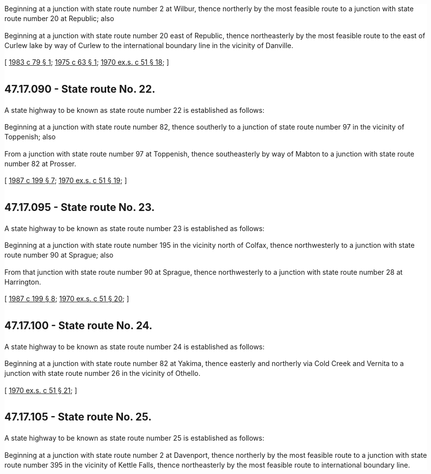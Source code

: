 Beginning at a junction with state route number 2 at Wilbur, thence northerly by the most feasible route to a junction with state route number 20 at Republic; also

Beginning at a junction with state route number 20 east of Republic, thence northeasterly by the most feasible route to the east of Curlew lake by way of Curlew to the international boundary line in the vicinity of Danville.

\[ [1983 c 79 § 1](http://leg.wa.gov/CodeReviser/documents/sessionlaw/1983c79.pdf?cite=1983%20c%2079%20§%201); [1975 c 63 § 1](http://leg.wa.gov/CodeReviser/documents/sessionlaw/1975c63.pdf?cite=1975%20c%2063%20§%201); [1970 ex.s. c 51 § 18](http://leg.wa.gov/CodeReviser/documents/sessionlaw/1970ex1c51.pdf?cite=1970%20ex.s.%20c%2051%20§%2018); \]

## 47.17.090 - State route No. 22.
A state highway to be known as state route number 22 is established as follows:

Beginning at a junction with state route number 82, thence southerly to a junction of state route number 97 in the vicinity of Toppenish; also

From a junction with state route number 97 at Toppenish, thence southeasterly by way of Mabton to a junction with state route number 82 at Prosser.

\[ [1987 c 199 § 7](http://leg.wa.gov/CodeReviser/documents/sessionlaw/1987c199.pdf?cite=1987%20c%20199%20§%207); [1970 ex.s. c 51 § 19](http://leg.wa.gov/CodeReviser/documents/sessionlaw/1970ex1c51.pdf?cite=1970%20ex.s.%20c%2051%20§%2019); \]

## 47.17.095 - State route No. 23.
A state highway to be known as state route number 23 is established as follows:

Beginning at a junction with state route number 195 in the vicinity north of Colfax, thence northwesterly to a junction with state route number 90 at Sprague; also

From that junction with state route number 90 at Sprague, thence northwesterly to a junction with state route number 28 at Harrington.

\[ [1987 c 199 § 8](http://leg.wa.gov/CodeReviser/documents/sessionlaw/1987c199.pdf?cite=1987%20c%20199%20§%208); [1970 ex.s. c 51 § 20](http://leg.wa.gov/CodeReviser/documents/sessionlaw/1970ex1c51.pdf?cite=1970%20ex.s.%20c%2051%20§%2020); \]

## 47.17.100 - State route No. 24.
A state highway to be known as state route number 24 is established as follows:

Beginning at a junction with state route number 82 at Yakima, thence easterly and northerly via Cold Creek and Vernita to a junction with state route number 26 in the vicinity of Othello.

\[ [1970 ex.s. c 51 § 21](http://leg.wa.gov/CodeReviser/documents/sessionlaw/1970ex1c51.pdf?cite=1970%20ex.s.%20c%2051%20§%2021); \]

## 47.17.105 - State route No. 25.
A state highway to be known as state route number 25 is established as follows:

Beginning at a junction with state route number 2 at Davenport, thence northerly by the most feasible route to a junction with state route number 395 in the vicinity of Kettle Falls, thence northeasterly by the most feasible route to international boundary line.
